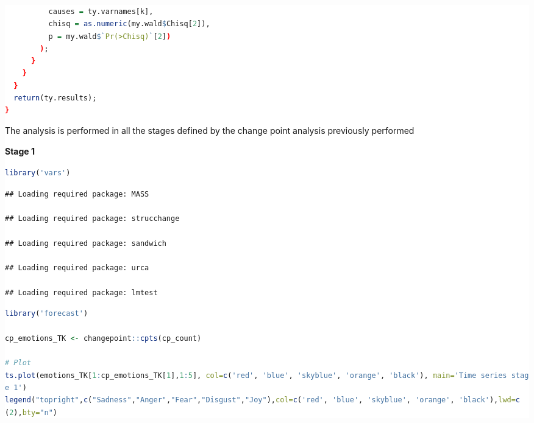 ``` r
          causes = ty.varnames[k], 
          chisq = as.numeric(my.wald$Chisq[2]), 
          p = my.wald$`Pr(>Chisq)`[2])
        );
      }
    }
  }
  return(ty.results);
}
```

The analysis is performed in all the stages defined by the change point
analysis previously performed

**Stage 1**

``` r
library('vars')
```

    ## Loading required package: MASS

    ## Loading required package: strucchange

    ## Loading required package: sandwich

    ## Loading required package: urca

    ## Loading required package: lmtest

``` r
library('forecast')

cp_emotions_TK <- changepoint::cpts(cp_count)

# Plot
ts.plot(emotions_TK[1:cp_emotions_TK[1],1:5], col=c('red', 'blue', 'skyblue', 'orange', 'black'), main='Time series stage 1')
legend("topright",c("Sadness","Anger","Fear","Disgust","Joy"),col=c('red', 'blue', 'skyblue', 'orange', 'black'),lwd=c(2),bty="n")
```
